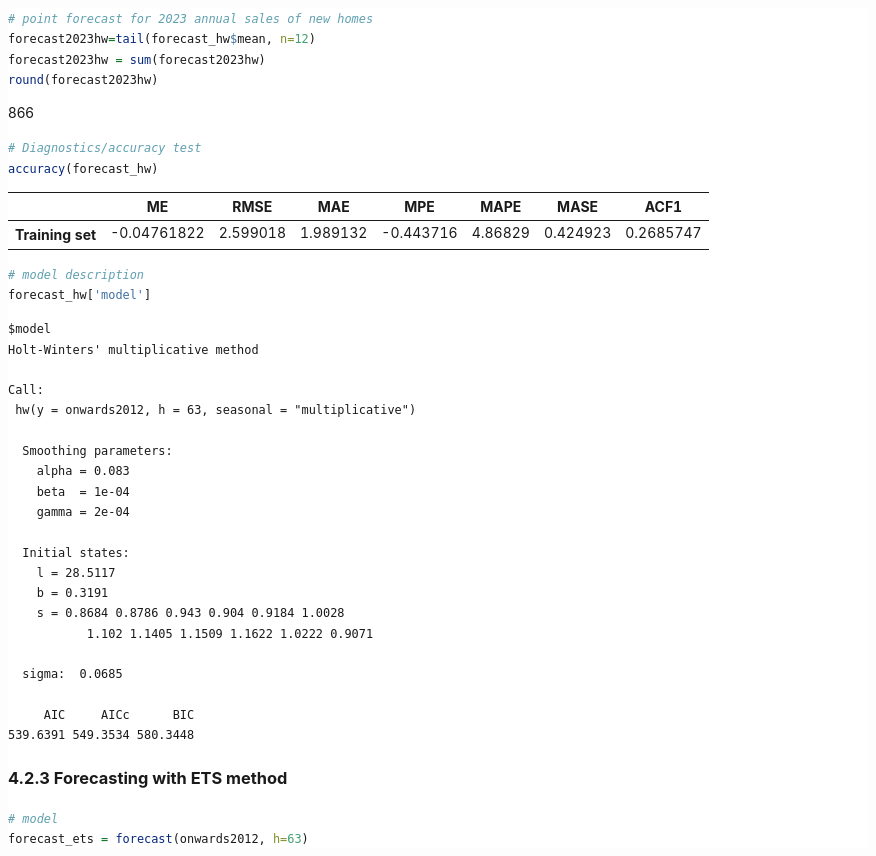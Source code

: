 ```R
# point forecast for 2023 annual sales of new homes
forecast2023hw=tail(forecast_hw$mean, n=12)
forecast2023hw = sum(forecast2023hw)
round(forecast2023hw)
```

866

```R
# Diagnostics/accuracy test
accuracy(forecast_hw)
```


<table>
<thead><tr><th></th><th scope=col>ME</th><th scope=col>RMSE</th><th scope=col>MAE</th><th scope=col>MPE</th><th scope=col>MAPE</th><th scope=col>MASE</th><th scope=col>ACF1</th></tr></thead>
<tbody>
	<tr><th scope=row>Training set</th><td>-0.04761822</td><td>2.599018   </td><td>1.989132   </td><td>-0.443716  </td><td>4.86829    </td><td>0.424923   </td><td>0.2685747  </td></tr>
</tbody>
</table>




```R
# model description
forecast_hw['model']
```


    $model
    Holt-Winters' multiplicative method 
    
    Call:
     hw(y = onwards2012, h = 63, seasonal = "multiplicative") 
    
      Smoothing parameters:
        alpha = 0.083 
        beta  = 1e-04 
        gamma = 2e-04 
    
      Initial states:
        l = 28.5117 
        b = 0.3191 
        s = 0.8684 0.8786 0.943 0.904 0.9184 1.0028
               1.102 1.1405 1.1509 1.1622 1.0222 0.9071
    
      sigma:  0.0685
    
         AIC     AICc      BIC 
    539.6391 549.3534 580.3448 
    


### 4.2.3 Forecasting with ETS method


```R
# model
forecast_ets = forecast(onwards2012, h=63)
```
